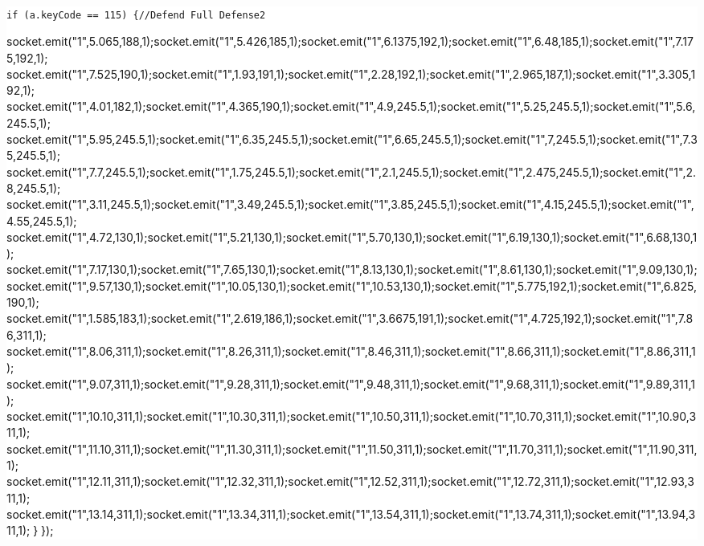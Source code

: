     if (a.keyCode == 115) {//Defend Full Defense2
socket.emit("1",5.065,188,1);socket.emit("1",5.426,185,1);socket.emit("1",6.1375,192,1);socket.emit("1",6.48,185,1);socket.emit("1",7.175,192,1);
socket.emit("1",7.525,190,1);socket.emit("1",1.93,191,1);socket.emit("1",2.28,192,1);socket.emit("1",2.965,187,1);socket.emit("1",3.305,192,1);
socket.emit("1",4.01,182,1);socket.emit("1",4.365,190,1);socket.emit("1",4.9,245.5,1);socket.emit("1",5.25,245.5,1);socket.emit("1",5.6,245.5,1);
socket.emit("1",5.95,245.5,1);socket.emit("1",6.35,245.5,1);socket.emit("1",6.65,245.5,1);socket.emit("1",7,245.5,1);socket.emit("1",7.35,245.5,1);
socket.emit("1",7.7,245.5,1);socket.emit("1",1.75,245.5,1);socket.emit("1",2.1,245.5,1);socket.emit("1",2.475,245.5,1);socket.emit("1",2.8,245.5,1);
socket.emit("1",3.11,245.5,1);socket.emit("1",3.49,245.5,1);socket.emit("1",3.85,245.5,1);socket.emit("1",4.15,245.5,1);socket.emit("1",4.55,245.5,1);
socket.emit("1",4.72,130,1);socket.emit("1",5.21,130,1);socket.emit("1",5.70,130,1);socket.emit("1",6.19,130,1);socket.emit("1",6.68,130,1);
socket.emit("1",7.17,130,1);socket.emit("1",7.65,130,1);socket.emit("1",8.13,130,1);socket.emit("1",8.61,130,1);socket.emit("1",9.09,130,1);
socket.emit("1",9.57,130,1);socket.emit("1",10.05,130,1);socket.emit("1",10.53,130,1);socket.emit("1",5.775,192,1);socket.emit("1",6.825,190,1);
socket.emit("1",1.585,183,1);socket.emit("1",2.619,186,1);socket.emit("1",3.6675,191,1);socket.emit("1",4.725,192,1);socket.emit("1",7.86,311,1);
socket.emit("1",8.06,311,1);socket.emit("1",8.26,311,1);socket.emit("1",8.46,311,1);socket.emit("1",8.66,311,1);socket.emit("1",8.86,311,1);
socket.emit("1",9.07,311,1);socket.emit("1",9.28,311,1);socket.emit("1",9.48,311,1);socket.emit("1",9.68,311,1);socket.emit("1",9.89,311,1);
socket.emit("1",10.10,311,1);socket.emit("1",10.30,311,1);socket.emit("1",10.50,311,1);socket.emit("1",10.70,311,1);socket.emit("1",10.90,311,1);
socket.emit("1",11.10,311,1);socket.emit("1",11.30,311,1);socket.emit("1",11.50,311,1);socket.emit("1",11.70,311,1);socket.emit("1",11.90,311,1);
socket.emit("1",12.11,311,1);socket.emit("1",12.32,311,1);socket.emit("1",12.52,311,1);socket.emit("1",12.72,311,1);socket.emit("1",12.93,311,1);
socket.emit("1",13.14,311,1);socket.emit("1",13.34,311,1);socket.emit("1",13.54,311,1);socket.emit("1",13.74,311,1);socket.emit("1",13.94,311,1);
    }
});

